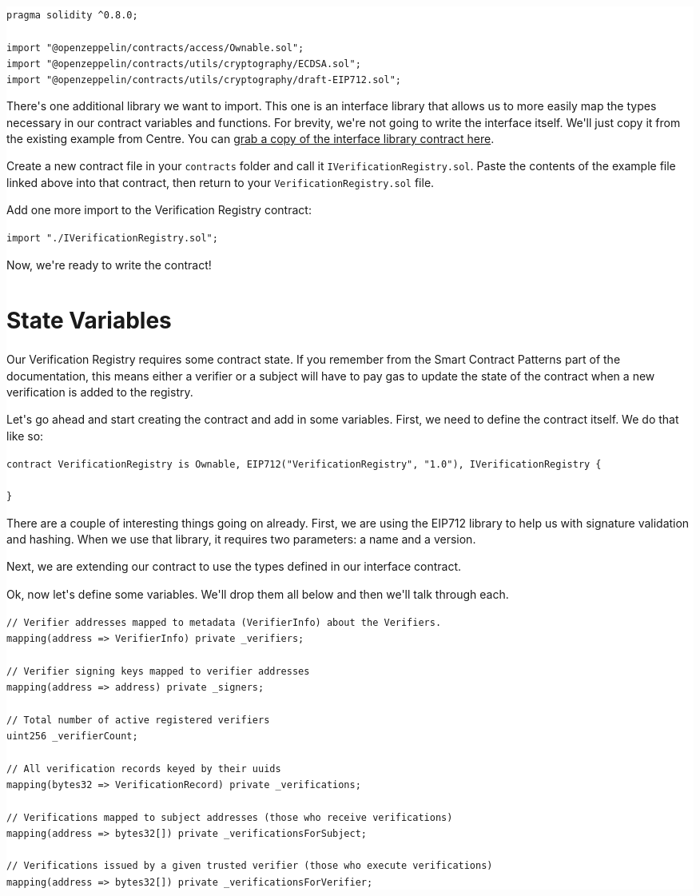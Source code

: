 ```
pragma solidity ^0.8.0;

import "@openzeppelin/contracts/access/Ownable.sol";
import "@openzeppelin/contracts/utils/cryptography/ECDSA.sol";
import "@openzeppelin/contracts/utils/cryptography/draft-EIP712.sol";
```

There's one additional library we want to import. This one is an interface library that allows us to more easily map the types necessary in our contract variables and functions. For brevity, we're not going to write the interface itself. We'll just copy it from the existing example from Centre. You can [grab a copy of the interface library contract here](https://github.com/centrehq/trustify/blob/main/packages/contract/contracts/IVerificationRegistry.sol).

Create a new contract file in your `contracts` folder and call it `IVerificationRegistry.sol`. Paste the contents of the example file linked above into that contract, then return to your `VerificationRegistry.sol` file.

Add one more import to the Verification Registry contract:

```
import "./IVerificationRegistry.sol";
```

Now, we're ready to write the contract!

# State Variables

Our Verification Registry requires some contract state. If you remember from the Smart Contract Patterns part of the documentation, this means either a verifier or a subject will have to pay gas to update the state of the contract when a new verification is added to the registry.

Let's go ahead and start creating the contract and add in some variables. First, we need to define the contract itself. We do that like so:

```
contract VerificationRegistry is Ownable, EIP712("VerificationRegistry", "1.0"), IVerificationRegistry {

}
```

There are a couple of interesting things going on already. First, we are using the EIP712 library to help us with signature validation and hashing. When we use that library, it requires two parameters: a name and a version.

Next, we are extending our contract to use the types defined in our interface contract.

Ok, now let's define some variables. We'll drop them all below and then we'll talk through each.

```
// Verifier addresses mapped to metadata (VerifierInfo) about the Verifiers.
mapping(address => VerifierInfo) private _verifiers;

// Verifier signing keys mapped to verifier addresses
mapping(address => address) private _signers;

// Total number of active registered verifiers
uint256 _verifierCount;

// All verification records keyed by their uuids
mapping(bytes32 => VerificationRecord) private _verifications;

// Verifications mapped to subject addresses (those who receive verifications)
mapping(address => bytes32[]) private _verificationsForSubject;

// Verifications issued by a given trusted verifier (those who execute verifications)
mapping(address => bytes32[]) private _verificationsForVerifier;

```